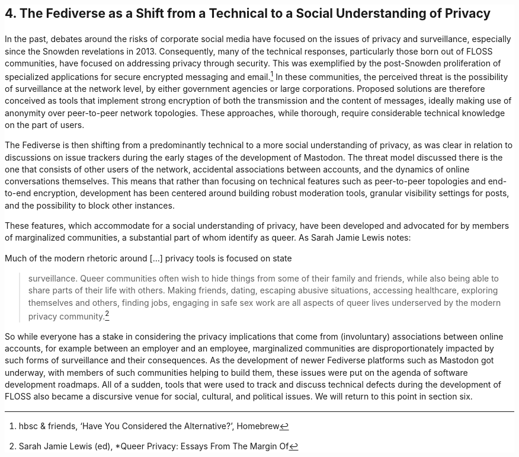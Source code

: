 ## 4. The Fediverse as a Shift from a Technical to a Social Understanding of Privacy

In the past, debates around the risks of corporate social media have
focused on the issues of privacy and surveillance, especially since the
Snowden revelations in 2013. Consequently, many of the technical
responses, particularly those born out of FLOSS communities, have
focused on addressing privacy through security. This was exemplified by
the post-Snowden proliferation of specialized applications for secure
encrypted messaging and email.[^13MansouxRoscamAbbingSevenTheses_17] In these communities, the perceived
threat is the possibility of surveillance at the network level, by
either government agencies or large corporations. Proposed solutions are
therefore conceived as tools that implement strong encryption of both
the transmission and the content of messages, ideally making use of
anonymity over peer-to-peer network topologies. These approaches, while
thorough, require considerable technical knowledge on the part of users.

The Fediverse is then shifting from a predominantly technical to a more
social understanding of privacy, as was clear in relation to discussions
on issue trackers during the early stages of the development of
Mastodon. The threat model discussed there is the one that consists of
other users of the network, accidental associations between accounts,
and the dynamics of online conversations themselves. This means that
rather than focusing on technical features such as peer-to-peer
topologies and end-to-end encryption, development has been centered
around building robust moderation tools, granular visibility settings
for posts, and the possibility to block other instances.

These features, which accommodate for a social understanding of privacy,
have been developed and advocated for by members of marginalized
communities, a substantial part of whom identify as queer. As Sarah
Jamie Lewis notes:

Much of the modern rhetoric around \[…\] privacy tools is focused on
state

> surveillance. Queer communities often wish to hide things from some of
> their family and friends, while also being able to share parts of
> their life with others. Making friends, dating, escaping abusive
> situations, accessing healthcare, exploring themselves and others,
> finding jobs, engaging in safe sex work are all aspects of queer lives
> underserved by the modern privacy community.[^13MansouxRoscamAbbingSevenTheses_18]

So while everyone has a stake in considering the privacy implications
that come from (involuntary) associations between online accounts, for
example between an employer and an employee, marginalized communities
are disproportionately impacted by such forms of surveillance and their
consequences. As the development of newer Fediverse platforms such as
Mastodon got underway, with members of such communities helping to build
them, these issues were put on the agenda of software development
roadmaps. All of a sudden, tools that were used to track and discuss
technical defects during the development of FLOSS also became a
discursive venue for social, cultural, and political issues. We will
return to this point in section six.


[^13MansouxRoscamAbbingSevenTheses_1]: See Geert Lovink, *Sad by Design: On Platform Nihilism*, London: Pluto Press, 2019.
[^13MansouxRoscamAbbingSevenTheses_2]: Throughout this text we use ‘corporate social media’ and
[^13MansouxRoscamAbbingSevenTheses_3]: Danyl Strype, ‘A Brief History of the GNU Social Fediverse and
[^13MansouxRoscamAbbingSevenTheses_4]: For an exploration of \#GamerGate and toxic technocultures, see
[^13MansouxRoscamAbbingSevenTheses_5]: Due to its distributed nature it is not easy to get exact numbers
[^13MansouxRoscamAbbingSevenTheses_6]: For an example of such early relationship, see Michael Rossman,
[^13MansouxRoscamAbbingSevenTheses_7]: Aymeric Mansoux, ‘Surface Web Times’, *MCD* 69 (2013): 50-53.
[^13MansouxRoscamAbbingSevenTheses_8]: Burcu Gültekin Punsmann, ‘What I learned from three months of
[^13MansouxRoscamAbbingSevenTheses_9]: For source code, see Raddle, <https://raddle.me/>; Postmill,
[^13MansouxRoscamAbbingSevenTheses_10]: Gabriella Coleman, ‘The Political Agnosticism of Free and Open
[^13MansouxRoscamAbbingSevenTheses_11]: For a more thorough discussion on the multifaceted enabling
[^13MansouxRoscamAbbingSevenTheses_12]: As an example of the discourse against defederating see the
[^13MansouxRoscamAbbingSevenTheses_13]: Around the time Gab joined the network, all Fediverse statistics
[^13MansouxRoscamAbbingSevenTheses_14]: For an exhaustive introduction to Mouffe’s writing, see Chantal
[^13MansouxRoscamAbbingSevenTheses_15]: Andrew Torba, ‘Moving to the ActivityPub protocol as our base
[^13MansouxRoscamAbbingSevenTheses_16]: David Garcia, ‘The Revenge of Folk Politics’,
[^13MansouxRoscamAbbingSevenTheses_17]: hbsc & friends, ‘Have You Considered the Alternative?’, Homebrew
[^13MansouxRoscamAbbingSevenTheses_18]: Sarah Jamie Lewis (ed), *Queer Privacy: Essays From The Margin Of
[^13MansouxRoscamAbbingSevenTheses_19]: Shoshana Zuboff, *The Age of Surveillance Capitalism: The Fight
[^13MansouxRoscamAbbingSevenTheses_20]: Silvio Lorusso, *Entreprecariat – Everyone Is an Entrepreneur.
[^13MansouxRoscamAbbingSevenTheses_21]: For an example of a frequently circulated user-generated
[^13MansouxRoscamAbbingSevenTheses_22]: Throughout this text we use ‘corporate social media’ and
[^13MansouxRoscamAbbingSevenTheses_23]: For an ongoing survey of these issues, see Pervasive Labour Union
[^13MansouxRoscamAbbingSevenTheses_24]: Even though framed in the context of Tumblr, for a thorough
[^13MansouxRoscamAbbingSevenTheses_25]: ‘Mastodon’, *Open Collective*,
[^13MansouxRoscamAbbingSevenTheses_26]: For elements of discussion on the public funding of free
[^13MansouxRoscamAbbingSevenTheses_27]: For instance, see Atsushi Akera, ‘Voluntarism and the Fruits of
[^13MansouxRoscamAbbingSevenTheses_28]: Sam Williams, *Free as in Freedom: Richard Stallman’s Crusade for
[^13MansouxRoscamAbbingSevenTheses_29]: Femke Snelting, ‘Codes of Conduct: Transforming Shared Values
[^13MansouxRoscamAbbingSevenTheses_30]: Dušan Barok, *Privatising Privacy: Trojan Horse in Free Open
[^13MansouxRoscamAbbingSevenTheses_31]: See the Stallman-Ghosh-Glott mail exchange on the FLOSS survey,
[^13MansouxRoscamAbbingSevenTheses_32]: For instance, see Felix von Leitner, ‘Mon Jul 6 2015’, *Fefes